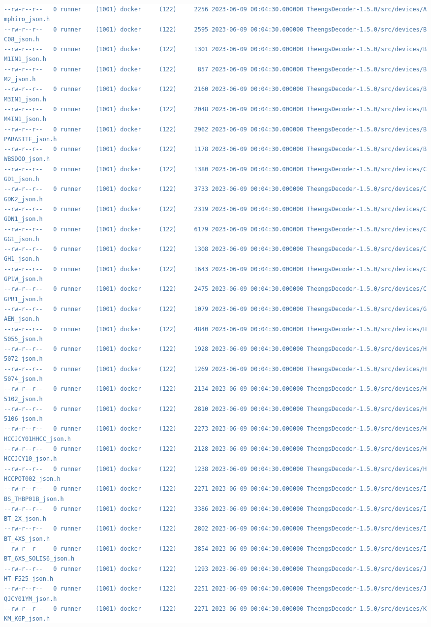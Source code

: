 ```diff
--rw-r--r--   0 runner    (1001) docker     (122)     2256 2023-06-09 00:04:30.000000 TheengsDecoder-1.5.0/src/devices/Amphiro_json.h
--rw-r--r--   0 runner    (1001) docker     (122)     2595 2023-06-09 00:04:30.000000 TheengsDecoder-1.5.0/src/devices/BC08_json.h
--rw-r--r--   0 runner    (1001) docker     (122)     1301 2023-06-09 00:04:30.000000 TheengsDecoder-1.5.0/src/devices/BM1IN1_json.h
--rw-r--r--   0 runner    (1001) docker     (122)      857 2023-06-09 00:04:30.000000 TheengsDecoder-1.5.0/src/devices/BM2_json.h
--rw-r--r--   0 runner    (1001) docker     (122)     2160 2023-06-09 00:04:30.000000 TheengsDecoder-1.5.0/src/devices/BM3IN1_json.h
--rw-r--r--   0 runner    (1001) docker     (122)     2048 2023-06-09 00:04:30.000000 TheengsDecoder-1.5.0/src/devices/BM4IN1_json.h
--rw-r--r--   0 runner    (1001) docker     (122)     2962 2023-06-09 00:04:30.000000 TheengsDecoder-1.5.0/src/devices/BPARASITE_json.h
--rw-r--r--   0 runner    (1001) docker     (122)     1178 2023-06-09 00:04:30.000000 TheengsDecoder-1.5.0/src/devices/BWBSDOO_json.h
--rw-r--r--   0 runner    (1001) docker     (122)     1380 2023-06-09 00:04:30.000000 TheengsDecoder-1.5.0/src/devices/CGD1_json.h
--rw-r--r--   0 runner    (1001) docker     (122)     3733 2023-06-09 00:04:30.000000 TheengsDecoder-1.5.0/src/devices/CGDK2_json.h
--rw-r--r--   0 runner    (1001) docker     (122)     2319 2023-06-09 00:04:30.000000 TheengsDecoder-1.5.0/src/devices/CGDN1_json.h
--rw-r--r--   0 runner    (1001) docker     (122)     6179 2023-06-09 00:04:30.000000 TheengsDecoder-1.5.0/src/devices/CGG1_json.h
--rw-r--r--   0 runner    (1001) docker     (122)     1308 2023-06-09 00:04:30.000000 TheengsDecoder-1.5.0/src/devices/CGH1_json.h
--rw-r--r--   0 runner    (1001) docker     (122)     1643 2023-06-09 00:04:30.000000 TheengsDecoder-1.5.0/src/devices/CGP1W_json.h
--rw-r--r--   0 runner    (1001) docker     (122)     2475 2023-06-09 00:04:30.000000 TheengsDecoder-1.5.0/src/devices/CGPR1_json.h
--rw-r--r--   0 runner    (1001) docker     (122)     1079 2023-06-09 00:04:30.000000 TheengsDecoder-1.5.0/src/devices/GAEN_json.h
--rw-r--r--   0 runner    (1001) docker     (122)     4840 2023-06-09 00:04:30.000000 TheengsDecoder-1.5.0/src/devices/H5055_json.h
--rw-r--r--   0 runner    (1001) docker     (122)     1928 2023-06-09 00:04:30.000000 TheengsDecoder-1.5.0/src/devices/H5072_json.h
--rw-r--r--   0 runner    (1001) docker     (122)     1269 2023-06-09 00:04:30.000000 TheengsDecoder-1.5.0/src/devices/H5074_json.h
--rw-r--r--   0 runner    (1001) docker     (122)     2134 2023-06-09 00:04:30.000000 TheengsDecoder-1.5.0/src/devices/H5102_json.h
--rw-r--r--   0 runner    (1001) docker     (122)     2810 2023-06-09 00:04:30.000000 TheengsDecoder-1.5.0/src/devices/H5106_json.h
--rw-r--r--   0 runner    (1001) docker     (122)     2273 2023-06-09 00:04:30.000000 TheengsDecoder-1.5.0/src/devices/HHCCJCY01HHCC_json.h
--rw-r--r--   0 runner    (1001) docker     (122)     2128 2023-06-09 00:04:30.000000 TheengsDecoder-1.5.0/src/devices/HHCCJCY10_json.h
--rw-r--r--   0 runner    (1001) docker     (122)     1238 2023-06-09 00:04:30.000000 TheengsDecoder-1.5.0/src/devices/HHCCPOT002_json.h
--rw-r--r--   0 runner    (1001) docker     (122)     2271 2023-06-09 00:04:30.000000 TheengsDecoder-1.5.0/src/devices/IBS_THBP01B_json.h
--rw-r--r--   0 runner    (1001) docker     (122)     3386 2023-06-09 00:04:30.000000 TheengsDecoder-1.5.0/src/devices/IBT_2X_json.h
--rw-r--r--   0 runner    (1001) docker     (122)     2802 2023-06-09 00:04:30.000000 TheengsDecoder-1.5.0/src/devices/IBT_4XS_json.h
--rw-r--r--   0 runner    (1001) docker     (122)     3854 2023-06-09 00:04:30.000000 TheengsDecoder-1.5.0/src/devices/IBT_6XS_SOLIS6_json.h
--rw-r--r--   0 runner    (1001) docker     (122)     1293 2023-06-09 00:04:30.000000 TheengsDecoder-1.5.0/src/devices/JHT_F525_json.h
--rw-r--r--   0 runner    (1001) docker     (122)     2251 2023-06-09 00:04:30.000000 TheengsDecoder-1.5.0/src/devices/JQJCY01YM_json.h
--rw-r--r--   0 runner    (1001) docker     (122)     2271 2023-06-09 00:04:30.000000 TheengsDecoder-1.5.0/src/devices/KKM_K6P_json.h
```